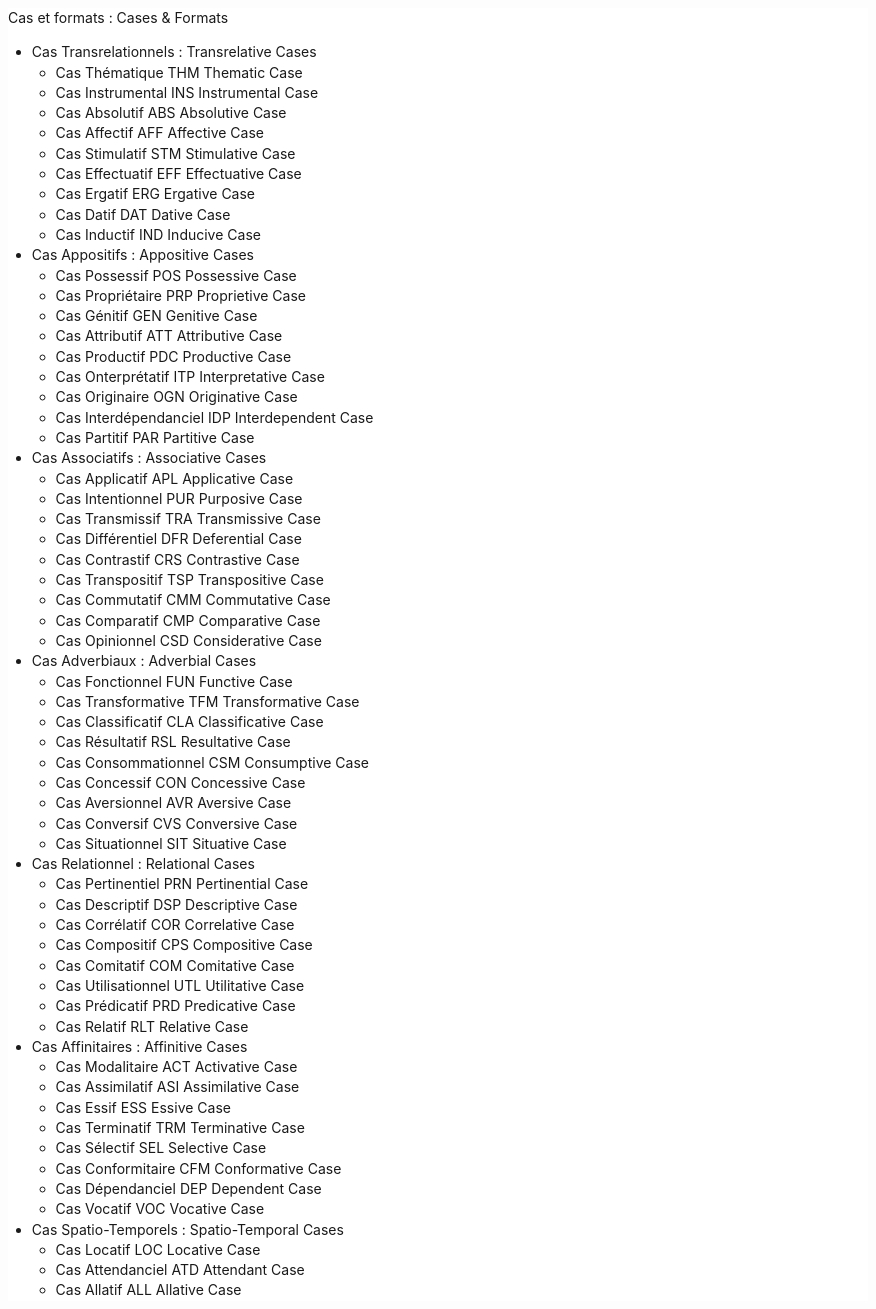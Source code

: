 Cas et formats : Cases & Formats

* Cas Transrelationnels : Transrelative Cases
  * Cas Thématique <abbr>THM</abbr> Thematic Case
  * Cas Instrumental <abbr>INS</abbr> Instrumental Case
  * Cas Absolutif <abbr>ABS</abbr> Absolutive Case
  * Cas Affectif <abbr>AFF</abbr> Affective Case
  * Cas Stimulatif <abbr>STM</abbr> Stimulative Case
  * Cas Effectuatif <abbr>EFF</abbr> Effectuative Case
  * Cas Ergatif <abbr>ERG</abbr> Ergative Case
  * Cas Datif <abbr>DAT</abbr> Dative Case
  * Cas Inductif <abbr>IND</abbr> Inducive Case
* Cas Appositifs : Appositive Cases
  * Cas Possessif <abbr>POS</abbr> Possessive Case
  * Cas Propriétaire <abbr>PRP</abbr> Proprietive Case
  * Cas Génitif <abbr>GEN</abbr> Genitive Case
  * Cas Attributif <abbr>ATT</abbr> Attributive Case
  * Cas Productif <abbr>PDC</abbr> Productive Case
  * Cas Onterprétatif <abbr>ITP</abbr> Interpretative Case
  * Cas Originaire <abbr>OGN</abbr> Originative Case
  * Cas Interdépendanciel <abbr>IDP</abbr> Interdependent Case
  * Cas Partitif <abbr>PAR</abbr> Partitive Case
* Cas Associatifs : Associative Cases
  * Cas Applicatif <abbr>APL</abbr> Applicative Case
  * Cas Intentionnel <abbr>PUR</abbr> Purposive Case
  * Cas Transmissif <abbr>TRA</abbr> Transmissive Case
  * Cas Différentiel <abbr>DFR</abbr> Deferential Case
  * Cas Contrastif <abbr>CRS</abbr> Contrastive Case
  * Cas Transpositif <abbr>TSP</abbr> Transpositive Case
  * Cas Commutatif <abbr>CMM</abbr> Commutative Case
  * Cas Comparatif <abbr>CMP</abbr> Comparative Case
  * Cas Opinionnel <abbr>CSD</abbr> Considerative Case
* Cas Adverbiaux : Adverbial Cases
  * Cas Fonctionnel <abbr>FUN</abbr> Functive Case
  * Cas Transformative <abbr>TFM</abbr> Transformative Case
  * Cas Classificatif <abbr>CLA</abbr> Classificative Case
  * Cas Résultatif <abbr>RSL</abbr> Resultative Case
  * Cas Consommationnel <abbr>CSM</abbr> Consumptive Case
  * Cas Concessif <abbr>CON</abbr> Concessive Case
  * Cas Aversionnel <abbr>AVR</abbr> Aversive Case
  * Cas Conversif <abbr>CVS</abbr> Conversive Case
  * Cas Situationnel <abbr>SIT</abbr> Situative Case
* Cas Relationnel : Relational Cases
  * Cas Pertinentiel <abbr>PRN</abbr> Pertinential Case
  * Cas Descriptif <abbr>DSP</abbr> Descriptive Case
  * Cas Corrélatif <abbr>COR</abbr> Correlative Case
  * Cas Compositif <abbr>CPS</abbr> Compositive Case
  * Cas Comitatif <abbr>COM</abbr> Comitative Case
  * Cas Utilisationnel <abbr>UTL</abbr> Utilitative Case
  * Cas Prédicatif <abbr>PRD</abbr> Predicative Case
  * Cas Relatif <abbr>RLT</abbr> Relative Case
* Cas Affinitaires : Affinitive Cases
  * Cas Modalitaire <abbr>ACT</abbr> Activative Case
  * Cas Assimilatif <abbr>ASI</abbr> Assimilative Case
  * Cas Essif <abbr>ESS</abbr> Essive Case
  * Cas Terminatif <abbr>TRM</abbr> Terminative Case
  * Cas Sélectif <abbr>SEL</abbr> Selective Case
  * Cas Conformitaire <abbr>CFM</abbr> Conformative Case
  * Cas Dépendanciel <abbr>DEP</abbr> Dependent Case
  * Cas Vocatif <abbr>VOC</abbr> Vocative Case
* Cas Spatio-Temporels : Spatio-Temporal Cases
  * Cas Locatif <abbr>LOC</abbr> Locative Case
  * Cas Attendanciel <abbr>ATD</abbr> Attendant Case
  * Cas Allatif <abbr>ALL</abbr> Allative Case